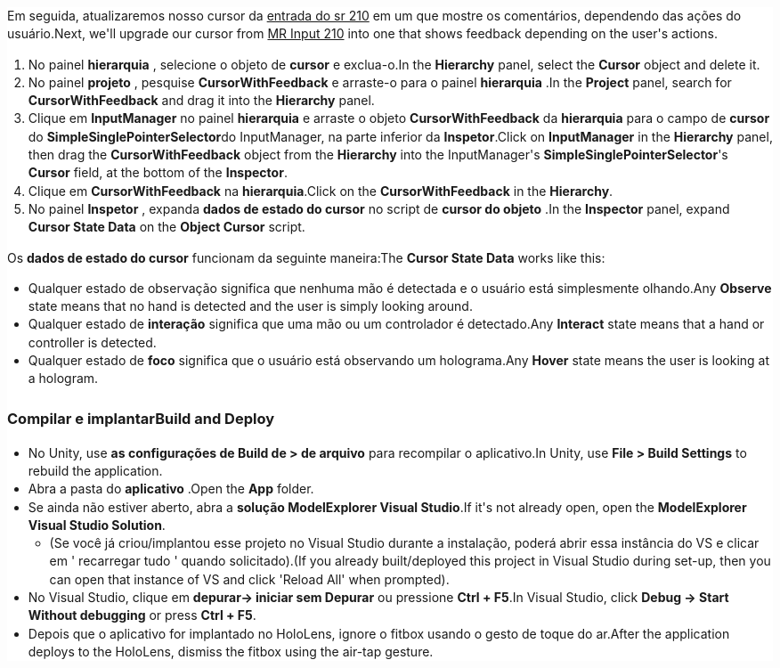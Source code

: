 <span data-ttu-id="48a2a-198">Em seguida, atualizaremos nosso cursor da [entrada do sr 210](holograms-210.md) em um que mostre os comentários, dependendo das ações do usuário.</span><span class="sxs-lookup"><span data-stu-id="48a2a-198">Next, we'll upgrade our cursor from [MR Input 210](holograms-210.md) into one that shows feedback depending on the user's actions.</span></span>

1. <span data-ttu-id="48a2a-199">No painel **hierarquia** , selecione o objeto de **cursor** e exclua-o.</span><span class="sxs-lookup"><span data-stu-id="48a2a-199">In the **Hierarchy** panel, select the **Cursor** object and delete it.</span></span>
2. <span data-ttu-id="48a2a-200">No painel **projeto** , pesquise **CursorWithFeedback** e arraste-o para o painel **hierarquia** .</span><span class="sxs-lookup"><span data-stu-id="48a2a-200">In the **Project** panel, search for **CursorWithFeedback** and drag it into the **Hierarchy** panel.</span></span>
3. <span data-ttu-id="48a2a-201">Clique em **InputManager** no painel **hierarquia** e arraste o objeto **CursorWithFeedback** da **hierarquia** para o campo de **cursor** do **SimpleSinglePointerSelector**do InputManager, na parte inferior da **Inspetor**.</span><span class="sxs-lookup"><span data-stu-id="48a2a-201">Click on **InputManager** in the **Hierarchy** panel, then drag the **CursorWithFeedback** object from the **Hierarchy** into the InputManager's **SimpleSinglePointerSelector**'s **Cursor** field, at the bottom of the **Inspector**.</span></span>
4. <span data-ttu-id="48a2a-202">Clique em **CursorWithFeedback** na **hierarquia**.</span><span class="sxs-lookup"><span data-stu-id="48a2a-202">Click on the **CursorWithFeedback** in the **Hierarchy**.</span></span>
5. <span data-ttu-id="48a2a-203">No painel **Inspetor** , expanda **dados de estado do cursor** no script de **cursor do objeto** .</span><span class="sxs-lookup"><span data-stu-id="48a2a-203">In the **Inspector** panel, expand **Cursor State Data** on the **Object Cursor** script.</span></span>

<span data-ttu-id="48a2a-204">Os **dados de estado do cursor** funcionam da seguinte maneira:</span><span class="sxs-lookup"><span data-stu-id="48a2a-204">The **Cursor State Data** works like this:</span></span>

* <span data-ttu-id="48a2a-205">Qualquer estado de observação significa que nenhuma mão é detectada e o usuário está simplesmente olhando.</span><span class="sxs-lookup"><span data-stu-id="48a2a-205">Any **Observe** state means that no hand is detected and the user is simply looking around.</span></span>
* <span data-ttu-id="48a2a-206">Qualquer estado de **interação** significa que uma mão ou um controlador é detectado.</span><span class="sxs-lookup"><span data-stu-id="48a2a-206">Any **Interact** state means that a hand or controller is detected.</span></span>
* <span data-ttu-id="48a2a-207">Qualquer estado de **foco** significa que o usuário está observando um holograma.</span><span class="sxs-lookup"><span data-stu-id="48a2a-207">Any **Hover** state means the user is looking at a hologram.</span></span>

### <a name="build-and-deploy"></a><span data-ttu-id="48a2a-208">Compilar e implantar</span><span class="sxs-lookup"><span data-stu-id="48a2a-208">Build and Deploy</span></span>

* <span data-ttu-id="48a2a-209">No Unity, use **as configurações de Build de > de arquivo** para recompilar o aplicativo.</span><span class="sxs-lookup"><span data-stu-id="48a2a-209">In Unity, use **File > Build Settings** to rebuild the application.</span></span>
* <span data-ttu-id="48a2a-210">Abra a pasta do **aplicativo** .</span><span class="sxs-lookup"><span data-stu-id="48a2a-210">Open the **App** folder.</span></span>
* <span data-ttu-id="48a2a-211">Se ainda não estiver aberto, abra a **solução ModelExplorer Visual Studio**.</span><span class="sxs-lookup"><span data-stu-id="48a2a-211">If it's not already open, open the **ModelExplorer Visual Studio Solution**.</span></span>
  * <span data-ttu-id="48a2a-212">(Se você já criou/implantou esse projeto no Visual Studio durante a instalação, poderá abrir essa instância do VS e clicar em ' recarregar tudo ' quando solicitado).</span><span class="sxs-lookup"><span data-stu-id="48a2a-212">(If you already built/deployed this project in Visual Studio during set-up, then you can open that instance of VS and click 'Reload All' when prompted).</span></span>
* <span data-ttu-id="48a2a-213">No Visual Studio, clique em **depurar-> iniciar sem Depurar** ou pressione **Ctrl + F5**.</span><span class="sxs-lookup"><span data-stu-id="48a2a-213">In Visual Studio, click **Debug -> Start Without debugging** or press **Ctrl + F5**.</span></span>
* <span data-ttu-id="48a2a-214">Depois que o aplicativo for implantado no HoloLens, ignore o fitbox usando o gesto de toque do ar.</span><span class="sxs-lookup"><span data-stu-id="48a2a-214">After the application deploys to the HoloLens, dismiss the fitbox using the air-tap gesture.</span></span>